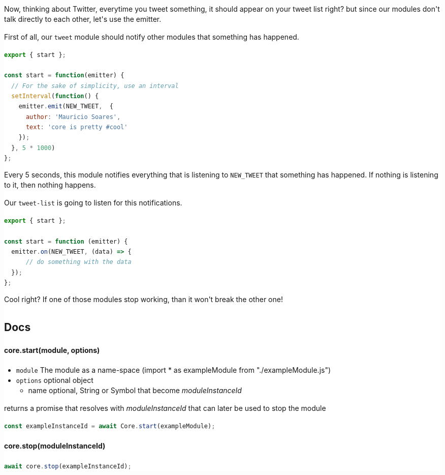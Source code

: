 Now, thinking about Twitter, everytime you tweet something, it should appear on your tweet list right? but since our modules don't talk directly to each other, let's use the emitter.

First of all, our `tweet` module should notify other modules that something has happened.

```js
export { start };

const start = function(emitter) {
  // For the sake of simplicity, use an interval
  setInterval(function() {
    emitter.emit(NEW_TWEET,  {
      author: 'Mauricio Soares',
      text: 'core is pretty #cool'
    });
  }, 5 * 1000)
};
```

Every 5 seconds, this module notifies everything that is listening to `NEW_TWEET` that something has happened. If nothing is listening to it, then nothing happens.

Our `tweet-list` is going to listen for this notifications.

```js
export { start };

const start = function (emitter) {
  emitter.on(NEW_TWEET, (data) => {
      // do something with the data
  });
};
```

Cool right? If one of those modules stop working, than it won't break the other one!



## Docs

#### core.start(module, options)


- `module`  The module as a name-space (import * as exampleModule from "./exampleModule.js")
- `options` optional object
    - name optional, String or Symbol that become *moduleInstanceId*

returns a promise that resolves with *moduleInstanceId* that can later be used to stop the module


```js
const exampleInstanceId = await Core.start(exampleModule);
```


#### core.stop(moduleInstanceId)

```js
await core.stop(exampleInstanceId);
```
